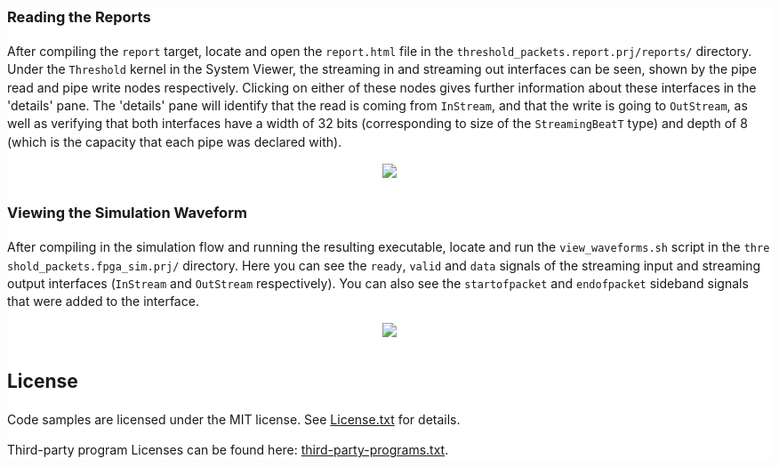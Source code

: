 
### Reading the Reports

After compiling the `report` target, locate and open the `report.html` file in the `threshold_packets.report.prj/reports/` directory. Under the `Threshold` kernel in the System Viewer, the streaming in and streaming out interfaces can be seen, shown by the pipe read and pipe write nodes respectively. Clicking on either of these nodes gives further information about these interfaces in the 'details' pane. The 'details' pane will identify that the read is coming from `InStream`, and that the write is going to `OutStream`, as well as verifying that both interfaces have a width of 32 bits (corresponding to size of the `StreamingBeatT` type) and depth of 8 (which is the capacity that each pipe was declared with).

<p align="center">
  <img src=assets/kernel.png />
</p>

### Viewing the Simulation Waveform

After compiling in the simulation flow and running the resulting executable, locate and run the `view_waveforms.sh` script in the `threshold_packets.fpga_sim.prj/` directory. Here you can see the `ready`, `valid` and `data` signals of the streaming input and streaming output interfaces (`InStream` and `OutStream` respectively). You can also see the `startofpacket` and `endofpacket` sideband signals that were added to the interface.

<p align="center">
  <img src=assets/sim_waveform.png />
</p>

## License

Code samples are licensed under the MIT license. See [License.txt](https://github.com/oneapi-src/oneAPI-samples/blob/master/License.txt) for details.

Third-party program Licenses can be found here: [third-party-programs.txt](https://github.com/oneapi-src/oneAPI-samples/blob/master/third-party-programs.txt).

